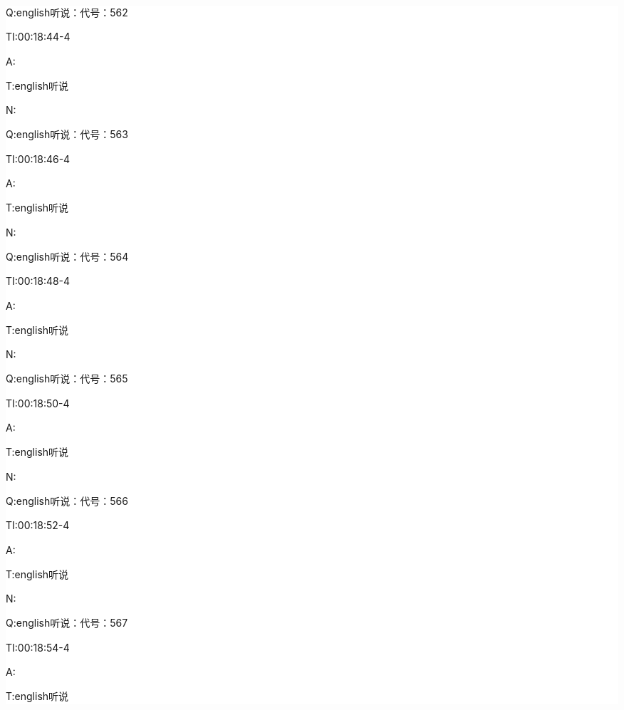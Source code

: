 
Q:english听说：代号：562

TI:00:18:44-4

A:

T:english听说

N: 



Q:english听说：代号：563

TI:00:18:46-4

A:

T:english听说

N: 



Q:english听说：代号：564

TI:00:18:48-4

A:

T:english听说

N: 



Q:english听说：代号：565

TI:00:18:50-4

A:

T:english听说

N: 



Q:english听说：代号：566

TI:00:18:52-4

A:

T:english听说

N: 



Q:english听说：代号：567

TI:00:18:54-4

A:

T:english听说
